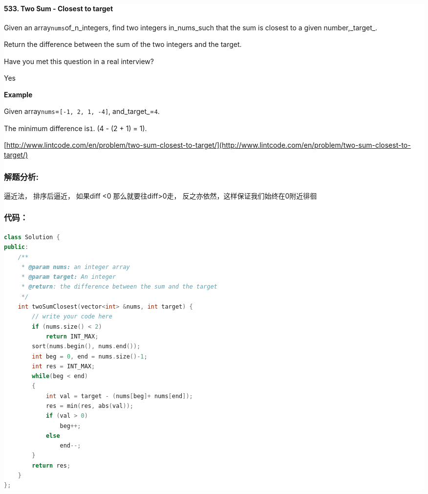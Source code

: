 #### 533. Two Sum - Closest to target

Given an array`nums`of_n\_integers, find two integers in\_nums\_such that the sum is closest to a given number,\_target_.

Return the difference between the sum of the two integers and the target.

Have you met this question in a real interview?

Yes

**Example**

Given array`nums`=`[-1, 2, 1, -4]`, and_target_=`4`.

The minimum difference is`1`. \(4 - \(2 + 1\) = 1\).

[http://www.lintcode.com/en/problem/two-sum-closest-to-target/](http://www.lintcode.com/en/problem/two-sum-closest-to-target/)

### 解题分析:

逼近法， 排序后逼近， 如果diff &lt;0 那么就要往diff&gt;0走， 反之亦依然，这样保证我们始终在0附近徘徊

### 代码：

```cpp
class Solution {
public:
    /**
     * @param nums: an integer array
     * @param target: An integer
     * @return: the difference between the sum and the target
     */
    int twoSumClosest(vector<int> &nums, int target) {
        // write your code here
        if (nums.size() < 2)
            return INT_MAX;
        sort(nums.begin(), nums.end());
        int beg = 0, end = nums.size()-1;
        int res = INT_MAX;
        while(beg < end)
        {
            int val = target - (nums[beg]+ nums[end]);
            res = min(res, abs(val));
            if (val > 0)
                beg++;
            else 
                end--;
        }
        return res; 
    }
};
```
